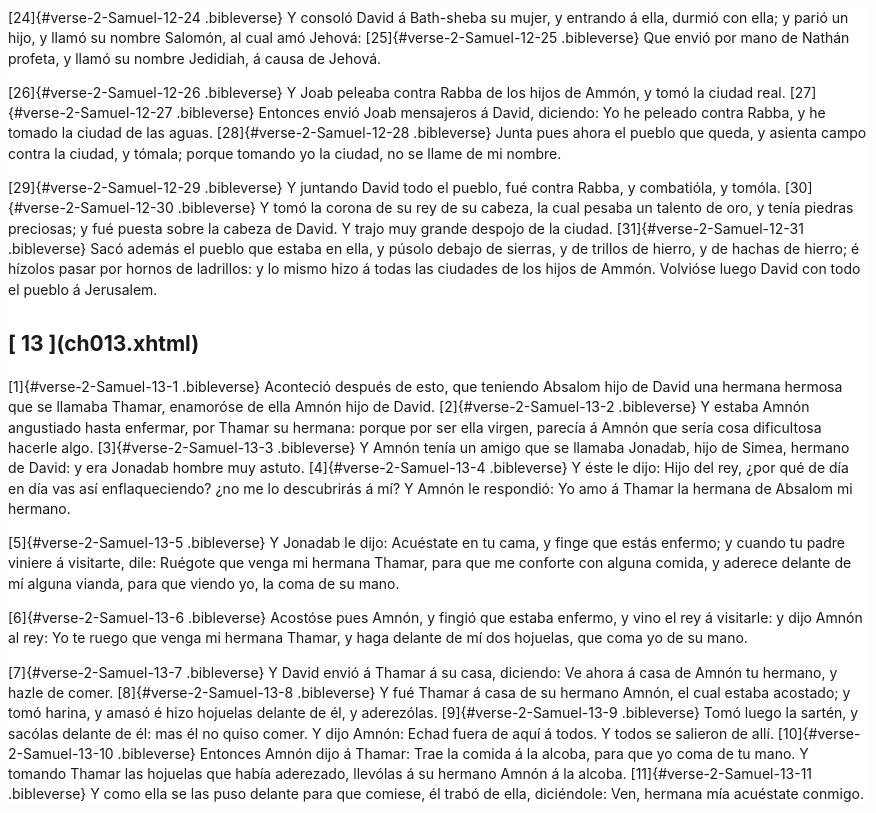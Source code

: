  
[24]{#verse-2-Samuel-12-24 .bibleverse} Y consoló David á Bath-sheba su mujer, y entrando á ella, durmió con ella; y parió un hijo, y llamó su nombre Salomón, al cual amó Jehová: 
[25]{#verse-2-Samuel-12-25 .bibleverse} Que envió por mano de Nathán profeta, y llamó su nombre Jedidiah, á causa de Jehová.

 
[26]{#verse-2-Samuel-12-26 .bibleverse} Y Joab peleaba contra Rabba de los hijos de Ammón, y tomó la ciudad real. 
[27]{#verse-2-Samuel-12-27 .bibleverse} Entonces envió Joab mensajeros á David, diciendo: Yo he peleado contra Rabba, y he tomado la ciudad de las aguas. 
[28]{#verse-2-Samuel-12-28 .bibleverse} Junta pues ahora el pueblo que queda, y asienta campo contra la ciudad, y tómala; porque tomando yo la ciudad, no se llame de mi nombre.

 
[29]{#verse-2-Samuel-12-29 .bibleverse} Y juntando David todo el pueblo, fué contra Rabba, y combatióla, y tomóla. 
[30]{#verse-2-Samuel-12-30 .bibleverse} Y tomó la corona de su rey de su cabeza, la cual pesaba un talento de oro, y tenía piedras preciosas; y fué puesta sobre la cabeza de David. Y trajo muy grande despojo de la ciudad. 
[31]{#verse-2-Samuel-12-31 .bibleverse} Sacó además el pueblo que estaba en ella, y púsolo debajo de sierras, y de trillos de hierro, y de hachas de hierro; é hízolos pasar por hornos de ladrillos: y lo mismo hizo á todas las ciudades de los hijos de Ammón. Volvióse luego David con todo el pueblo á Jerusalem. 

<h2 class="chaptertitle">[&nbsp;13&nbsp;](ch013.xhtml)<span><span id="chapter-2-Samuel-13"></span></span></h2>
 
[1]{#verse-2-Samuel-13-1 .bibleverse} Aconteció después de esto, que teniendo Absalom hijo de David una hermana hermosa que se llamaba Thamar, enamoróse de ella Amnón hijo de David. 
[2]{#verse-2-Samuel-13-2 .bibleverse} Y estaba Amnón angustiado hasta enfermar, por Thamar su hermana: porque por ser ella virgen, parecía á Amnón que sería cosa dificultosa hacerle algo. 
[3]{#verse-2-Samuel-13-3 .bibleverse} Y Amnón tenía un amigo que se llamaba Jonadab, hijo de Simea, hermano de David: y era Jonadab hombre muy astuto. 
[4]{#verse-2-Samuel-13-4 .bibleverse} Y éste le dijo: Hijo del rey, ¿por qué de día en día vas así enflaqueciendo? ¿no me lo descubrirás á mí? Y Amnón le respondió: Yo amo á Thamar la hermana de Absalom mi hermano.

 
[5]{#verse-2-Samuel-13-5 .bibleverse} Y Jonadab le dijo: Acuéstate en tu cama, y finge que estás enfermo; y cuando tu padre viniere á visitarte, dile: Ruégote que venga mi hermana Thamar, para que me conforte con alguna comida, y aderece delante de mí alguna vianda, para que viendo yo, la coma de su mano.

 
[6]{#verse-2-Samuel-13-6 .bibleverse} Acostóse pues Amnón, y fingió que estaba enfermo, y vino el rey á visitarle: y dijo Amnón al rey: Yo te ruego que venga mi hermana Thamar, y haga delante de mí dos hojuelas, que coma yo de su mano.

 
[7]{#verse-2-Samuel-13-7 .bibleverse} Y David envió á Thamar á su casa, diciendo: Ve ahora á casa de Amnón tu hermano, y hazle de comer. 
[8]{#verse-2-Samuel-13-8 .bibleverse} Y fué Thamar á casa de su hermano Amnón, el cual estaba acostado; y tomó harina, y amasó é hizo hojuelas delante de él, y aderezólas. 
[9]{#verse-2-Samuel-13-9 .bibleverse} Tomó luego la sartén, y sacólas delante de él: mas él no quiso comer. Y dijo Amnón: Echad fuera de aquí á todos. Y todos se salieron de allí. 
[10]{#verse-2-Samuel-13-10 .bibleverse} Entonces Amnón dijo á Thamar: Trae la comida á la alcoba, para que yo coma de tu mano. Y tomando Thamar las hojuelas que había aderezado, llevólas á su hermano Amnón á la alcoba. 
[11]{#verse-2-Samuel-13-11 .bibleverse} Y como ella se las puso delante para que comiese, él trabó de ella, diciéndole: Ven, hermana mía acuéstate conmigo.
